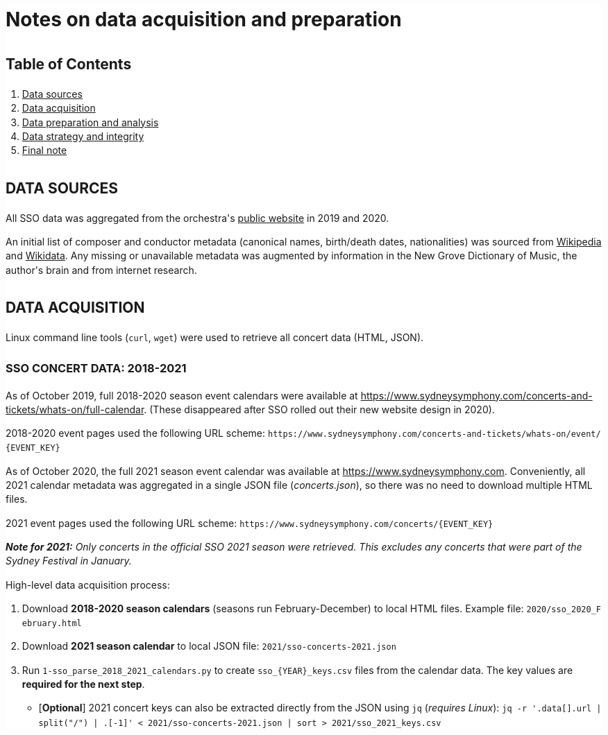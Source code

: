 # Notes on data acquisition and preparation

## Table of Contents
1. [Data sources](#sources)
2. [Data acquisition](#acquisition)
3. [Data preparation and analysis](#preparation)
4. [Data strategy and integrity](#strategy)
5. [Final note](#finalnote)

## DATA SOURCES <a name="sources"></a>

All SSO data was aggregated from the orchestra's [public website](https://www.sydneysymphony.com) in 2019 and 2020.

An initial list of composer and conductor metadata (canonical names, birth/death dates, nationalities) was sourced from [Wikipedia](https://en.wikipedia.org) and [Wikidata](https://query.wikidata.org).  Any missing or unavailable metadata was augmented by information in the New Grove Dictionary of Music, the author's brain and from internet research.

## DATA ACQUISITION <a name="acquisition"></a>

Linux command line tools (`curl`, `wget`) were used to retrieve all concert data (HTML, JSON).

### SSO CONCERT DATA: 2018-2021
As of October 2019, full 2018-2020 season event calendars were available at https://www.sydneysymphony.com/concerts-and-tickets/whats-on/full-calendar. (These disappeared after SSO rolled out their new website design in 2020).

2018-2020 event pages used the following URL scheme: `https://www.sydneysymphony.com/concerts-and-tickets/whats-on/event/{EVENT_KEY}`

As of October 2020, the full 2021 season event calendar was available at https://www.sydneysymphony.com.  Conveniently, all 2021 calendar metadata was aggregated in a single JSON file (*concerts.json*), so there was no need to download multiple HTML files.

2021 event pages used the following URL scheme: `https://www.sydneysymphony.com/concerts/{EVENT_KEY}`

***Note for 2021:** Only concerts in the official SSO 2021 season were retrieved. This excludes any concerts that were part of the Sydney Festival in January.*

High-level data acquisition process:

1. Download **2018-2020 season calendars** (seasons run February-December) to local HTML files.  Example file: `2020/sso_2020_February.html`

2. Download **2021 season calendar** to local JSON file: `2021/sso-concerts-2021.json`

3. Run `1-sso_parse_2018_2021_calendars.py` to create `sso_{YEAR}_keys.csv` files from the calendar data. The key values are **required for the next step**.
    * [**Optional**] 2021 concert keys can also be extracted directly from the JSON using `jq` (*requires Linux*): `jq -r '.data[].url | split("/") | .[-1]' < 2021/sso-concerts-2021.json | sort > 2021/sso_2021_keys.csv`
